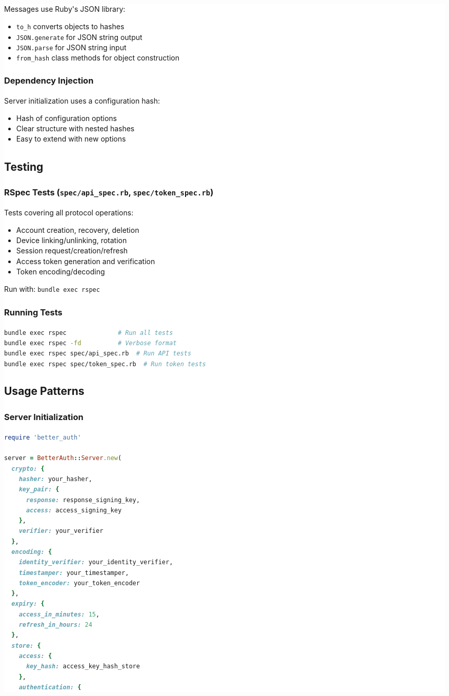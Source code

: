 Messages use Ruby's JSON library:
- `to_h` converts objects to hashes
- `JSON.generate` for JSON string output
- `JSON.parse` for JSON string input
- `from_hash` class methods for object construction

### Dependency Injection

Server initialization uses a configuration hash:
- Hash of configuration options
- Clear structure with nested hashes
- Easy to extend with new options

## Testing

### RSpec Tests (`spec/api_spec.rb`, `spec/token_spec.rb`)
Tests covering all protocol operations:
- Account creation, recovery, deletion
- Device linking/unlinking, rotation
- Session request/creation/refresh
- Access token generation and verification
- Token encoding/decoding

Run with: `bundle exec rspec`

### Running Tests
```bash
bundle exec rspec              # Run all tests
bundle exec rspec -fd          # Verbose format
bundle exec rspec spec/api_spec.rb  # Run API tests
bundle exec rspec spec/token_spec.rb  # Run token tests
```

## Usage Patterns

### Server Initialization

```ruby
require 'better_auth'

server = BetterAuth::Server.new(
  crypto: {
    hasher: your_hasher,
    key_pair: {
      response: response_signing_key,
      access: access_signing_key
    },
    verifier: your_verifier
  },
  encoding: {
    identity_verifier: your_identity_verifier,
    timestamper: your_timestamper,
    token_encoder: your_token_encoder
  },
  expiry: {
    access_in_minutes: 15,
    refresh_in_hours: 24
  },
  store: {
    access: {
      key_hash: access_key_hash_store
    },
    authentication: {
```